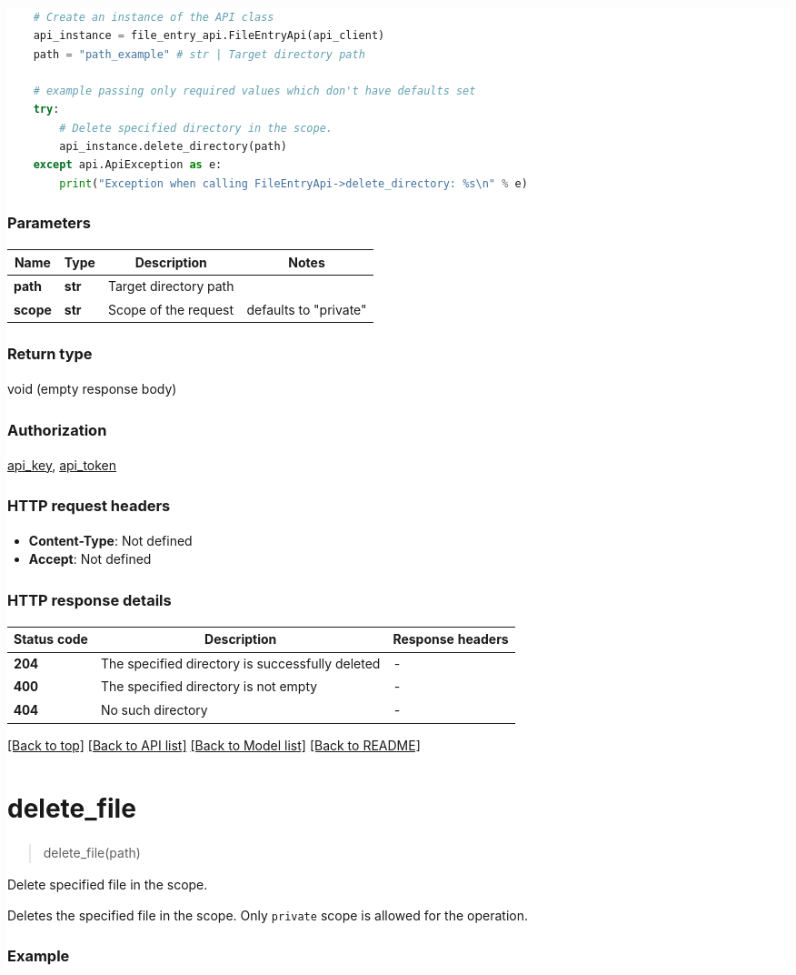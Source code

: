```python
    # Create an instance of the API class
    api_instance = file_entry_api.FileEntryApi(api_client)
    path = "path_example" # str | Target directory path

    # example passing only required values which don't have defaults set
    try:
        # Delete specified directory in the scope.
        api_instance.delete_directory(path)
    except api.ApiException as e:
        print("Exception when calling FileEntryApi->delete_directory: %s\n" % e)
```


### Parameters

Name | Type | Description  | Notes
------------- | ------------- | ------------- | -------------
 **path** | **str**| Target directory path |
 **scope** | **str**| Scope of the request | defaults to "private"

### Return type

void (empty response body)

### Authorization

[api_key](../README.md#api_key), [api_token](../README.md#api_token)

### HTTP request headers

 - **Content-Type**: Not defined
 - **Accept**: Not defined


### HTTP response details

| Status code | Description | Response headers |
|-------------|-------------|------------------|
**204** | The specified directory is successfully deleted |  -  |
**400** | The specified directory is not empty |  -  |
**404** | No such directory |  -  |

[[Back to top]](#) [[Back to API list]](../README.md#documentation-for-api-endpoints) [[Back to Model list]](../README.md#documentation-for-models) [[Back to README]](../README.md)

# **delete_file**
> delete_file(path)

Delete specified file in the scope.

Deletes the specified file in the scope. Only `private` scope is allowed for the operation.

### Example
